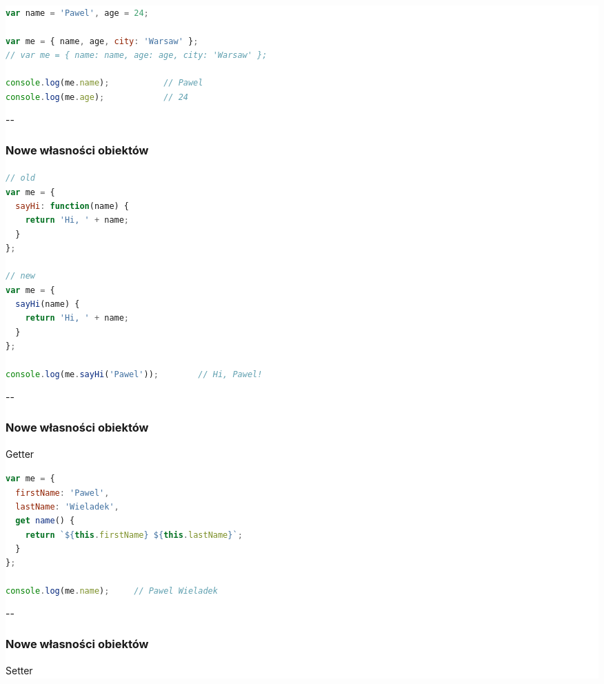 ```js
var name = 'Pawel', age = 24;

var me = { name, age, city: 'Warsaw' };
// var me = { name: name, age: age, city: 'Warsaw' };

console.log(me.name);           // Pawel
console.log(me.age);            // 24
```

--

### Nowe własności obiektów

```js
// old
var me = {
  sayHi: function(name) {
    return 'Hi, ' + name;
  }
};

// new
var me = {
  sayHi(name) {
    return 'Hi, ' + name;
  }
};

console.log(me.sayHi('Pawel'));        // Hi, Pawel!
```

--

### Nowe własności obiektów

Getter

```js
var me = {
  firstName: 'Pawel',
  lastName: 'Wieladek',
  get name() {
    return `${this.firstName} ${this.lastName}`;
  }
};

console.log(me.name);     // Pawel Wieladek
```

--

### Nowe własności obiektów

Setter
